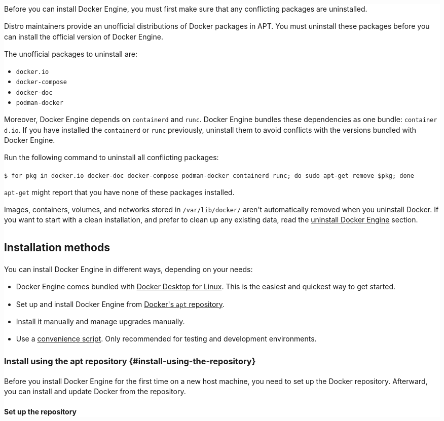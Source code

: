 Before you can install Docker Engine, you must first make sure that any
conflicting packages are uninstalled.

Distro maintainers provide an unofficial distributions of Docker packages in
APT. You must uninstall these packages before you can install the official
version of Docker Engine.

The unofficial packages to uninstall are:

- `docker.io`
- `docker-compose`
- `docker-doc`
- `podman-docker`

Moreover, Docker Engine depends on `containerd` and `runc`. Docker Engine
bundles these dependencies as one bundle: `containerd.io`. If you have
installed the `containerd` or `runc` previously, uninstall them to avoid
conflicts with the versions bundled with Docker Engine.

Run the following command to uninstall all conflicting packages:

```console
$ for pkg in docker.io docker-doc docker-compose podman-docker containerd runc; do sudo apt-get remove $pkg; done
```

`apt-get` might report that you have none of these packages installed.

Images, containers, volumes, and networks stored in `/var/lib/docker/` aren't
automatically removed when you uninstall Docker. If you want to start with a
clean installation, and prefer to clean up any existing data, read the
[uninstall Docker Engine](#uninstall-docker-engine) section.

## Installation methods

You can install Docker Engine in different ways, depending on your needs:

- Docker Engine comes bundled with
  [Docker Desktop for Linux](../../desktop/install/linux-install.md). This is
  the easiest and quickest way to get started.

- Set up and install Docker Engine from
  [Docker's `apt` repository](#install-using-the-repository).

- [Install it manually](#install-from-a-package) and manage upgrades manually.

- Use a [convenience script](#install-using-the-convenience-script). Only
  recommended for testing and development environments.

### Install using the apt repository {#install-using-the-repository}

Before you install Docker Engine for the first time on a new host machine, you
need to set up the Docker repository. Afterward, you can install and update
Docker from the repository.

#### Set up the repository
